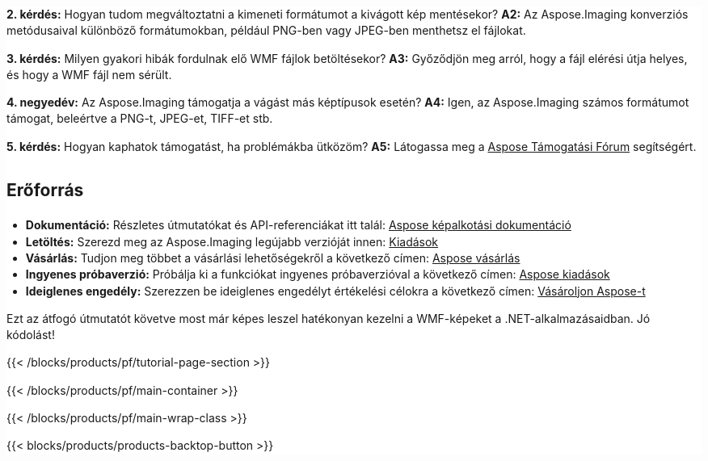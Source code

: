**2. kérdés:** Hogyan tudom megváltoztatni a kimeneti formátumot a kivágott kép mentésekor?
**A2:** Az Aspose.Imaging konverziós metódusaival különböző formátumokban, például PNG-ben vagy JPEG-ben menthetsz el fájlokat.

**3. kérdés:** Milyen gyakori hibák fordulnak elő WMF fájlok betöltésekor?
**A3:** Győződjön meg arról, hogy a fájl elérési útja helyes, és hogy a WMF fájl nem sérült.

**4. negyedév:** Az Aspose.Imaging támogatja a vágást más képtípusok esetén?
**A4:** Igen, az Aspose.Imaging számos formátumot támogat, beleértve a PNG-t, JPEG-et, TIFF-et stb.

**5. kérdés:** Hogyan kaphatok támogatást, ha problémákba ütközöm?
**A5:** Látogassa meg a [Aspose Támogatási Fórum](https://forum.aspose.com/c/imaging/10) segítségért.

## Erőforrás
- **Dokumentáció:** Részletes útmutatókat és API-referenciákat itt talál: [Aspose képalkotási dokumentáció](https://reference.aspose.com/imaging/net/)
- **Letöltés:** Szerezd meg az Aspose.Imaging legújabb verzióját innen: [Kiadások](https://releases.aspose.com/imaging/net/)
- **Vásárlás:** Tudjon meg többet a vásárlási lehetőségekről a következő címen: [Aspose vásárlás](https://purchase.aspose.com/buy)
- **Ingyenes próbaverzió:** Próbálja ki a funkciókat ingyenes próbaverzióval a következő címen: [Aspose kiadások](https://releases.aspose.com/imaging/net/)
- **Ideiglenes engedély:** Szerezzen be ideiglenes engedélyt értékelési célokra a következő címen: [Vásároljon Aspose-t](https://purchase.aspose.com/temporary-license/)

Ezt az átfogó útmutatót követve most már képes leszel hatékonyan kezelni a WMF-képeket a .NET-alkalmazásaidban. Jó kódolást!

{{< /blocks/products/pf/tutorial-page-section >}}

{{< /blocks/products/pf/main-container >}}

{{< /blocks/products/pf/main-wrap-class >}}

{{< blocks/products/products-backtop-button >}}
